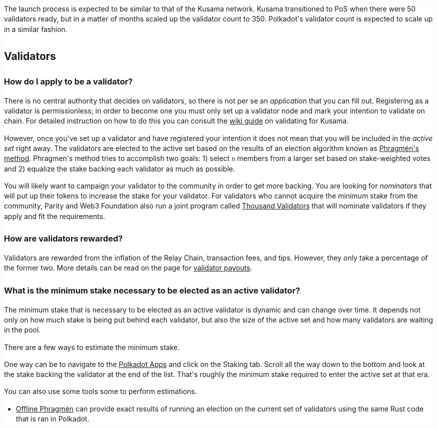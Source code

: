 The launch process is expected to be similar to that of the Kusama network. Kusama transitioned to
PoS when there were 50 validators ready, but in a matter of months scaled up the validator count
to 350. Polkadot's validator count is expected to scale up in a similar fashion.

## Validators

### How do I apply to be a validator?

There is no central authority that decides on validators, so there is not per se an _application_
that you can fill out. Registering as a validator is permissionless; in order to become one you must
only set up a validator node and mark your intention to validate on chain. For detailed instruction
on how to do this you can consult the [wiki guide](maintain-guides-how-to-validate-kusama.md) on
validating for Kusama.

However, once you've set up a validator and have registered your intention it does not mean that you
will be included in the _active set_ right away. The validators are elected to the active set based
on the results of an election algorithm known as [Phragmén's method](learn-phragmen). Phragmen's
method tries to accomplish two goals: 1) select `n` members from a larger set based on
stake-weighted votes and 2) equalize the stake backing each validator as much as possible.

You will likely want to campaign your validator to the community in order to get more backing. You
are looking for _nominators_ that will put up their tokens to increase the stake for your validator.
For validators who cannot acquire the minimum stake from the community, Parity and Web3 Foundation
also run a joint program called [Thousand Validators][thousand validators] that will nominate
validators if they apply and fit the requirements.

### How are validators rewarded?

Validators are rewarded from the inflation of the Relay Chain, transaction fees, and tips. However,
they only take a percentage of the former two. More details can be read on the page for
[validator payouts](maintain-guides-validator-payout).

### What is the minimum stake necessary to be elected as an active validator?

The minimum stake that is necessary to be elected as an active validator is dynamic and can change
over time. It depends not only on how much stake is being put behind each validator, but also the
size of the active set and how many validators are waiting in the pool.

There are a few ways to estimate the minimum stake.

One way can be to navigate to the [Polkadot Apps](https://polkadot.js.org/apps) and click on the
Staking tab. Scroll all the way down to the bottom and look at the stake backing the validator at
the end of the list. That's roughly the minimum stake required to enter the active set at that era.

You can also use some tools some to perform estimations.

- [Offline Phragmén](https://github.com/kianenigma/offline-phragmen) can provide exact results of
  running an election on the current set of validators using the same Rust code that is ran in
  Polkadot.


[fee calculation]: https://substrate.dev/docs/en/knowledgebase/runtime/fees
[libp2p]: https://libp2p.io
[nim libp2p]: https://github.com/status-im/nim-libp2p
[libp2p github]: https://github.com/libp2p
[substrate network]: https://substrate.dev/rustdocs/v2.0.0-rc6/sc_network/index.html
[thousand validators]: https://thousand-validators.kusama.network/#/